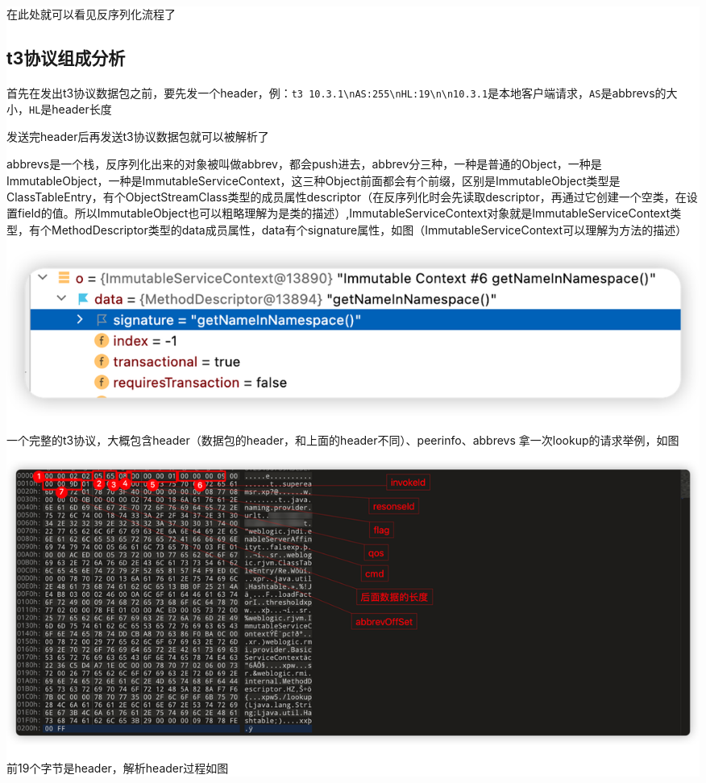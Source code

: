在此处就可以看见反序列化流程了

## t3协议组成分析
首先在发出t3协议数据包之前，要先发一个header，例：`t3 10.3.1\nAS:255\nHL:19\n\n10.3.1`是本地客户端请求，`AS`是abbrevs的大小，`HL`是header长度

发送完header后再发送t3协议数据包就可以被解析了

abbrevs是一个栈，反序列化出来的对象被叫做abbrev，都会push进去，abbrev分三种，一种是普通的Object，一种是ImmutableObject，一种是ImmutableServiceContext，这三种Object前面都会有个前缀，区别是ImmutableObject类型是ClassTableEntry，有个ObjectStreamClass类型的成员属性descriptor（在反序列化时会先读取descriptor，再通过它创建一个空类，在设置field的值。所以ImmutableObject也可以粗略理解为是类的描述）,ImmutableServiceContext对象就是ImmutableServiceContext类型，有个MethodDescriptor类型的data成员属性，data有个signature属性，如图（ImmutableServiceContext可以理解为方法的描述）

![](/img/products/yakit/weblogic-ImmutableServiceContext.png)

一个完整的t3协议，大概包含header（数据包的header，和上面的header不同）、peerinfo、abbrevs
拿一次lookup的请求举例，如图

![](/img/products/yakit/weblogic-lookup.png)

前19个字节是header，解析header过程如图
